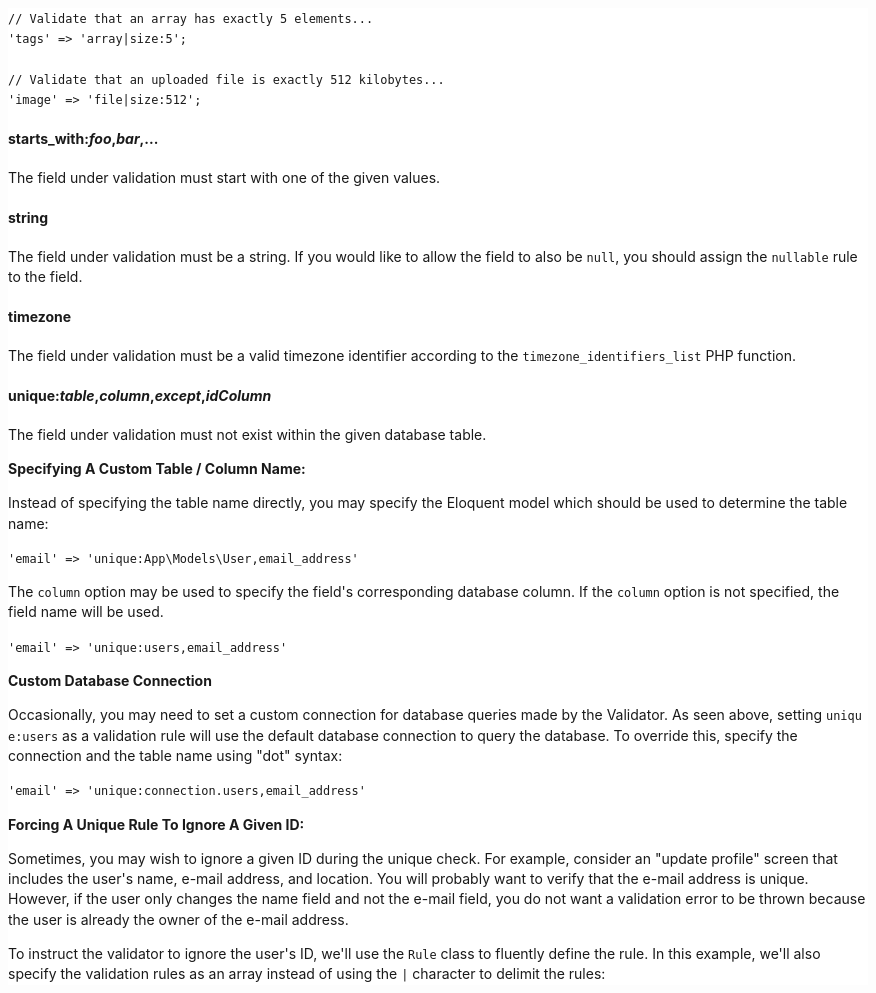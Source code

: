     // Validate that an array has exactly 5 elements...
    'tags' => 'array|size:5';

    // Validate that an uploaded file is exactly 512 kilobytes...
    'image' => 'file|size:512';

<a name="rule-starts-with"></a>
#### starts_with:_foo_,_bar_,...

The field under validation must start with one of the given values.

<a name="rule-string"></a>
#### string

The field under validation must be a string. If you would like to allow the field to also be `null`, you should assign the `nullable` rule to the field.

<a name="rule-timezone"></a>
#### timezone

The field under validation must be a valid timezone identifier according to the `timezone_identifiers_list` PHP function.

<a name="rule-unique"></a>
#### unique:_table_,_column_,_except_,_idColumn_

The field under validation must not exist within the given database table.

**Specifying A Custom Table / Column Name:**

Instead of specifying the table name directly, you may specify the Eloquent model which should be used to determine the table name:

    'email' => 'unique:App\Models\User,email_address'

The `column` option may be used to specify the field's corresponding database column. If the `column` option is not specified, the field name will be used.

    'email' => 'unique:users,email_address'

**Custom Database Connection**

Occasionally, you may need to set a custom connection for database queries made by the Validator. As seen above, setting `unique:users` as a validation rule will use the default database connection to query the database. To override this, specify the connection and the table name using "dot" syntax:

    'email' => 'unique:connection.users,email_address'

**Forcing A Unique Rule To Ignore A Given ID:**

Sometimes, you may wish to ignore a given ID during the unique check. For example, consider an "update profile" screen that includes the user's name, e-mail address, and location. You will probably want to verify that the e-mail address is unique. However, if the user only changes the name field and not the e-mail field, you do not want a validation error to be thrown because the user is already the owner of the e-mail address.

To instruct the validator to ignore the user's ID, we'll use the `Rule` class to fluently define the rule. In this example, we'll also specify the validation rules as an array instead of using the `|` character to delimit the rules:
